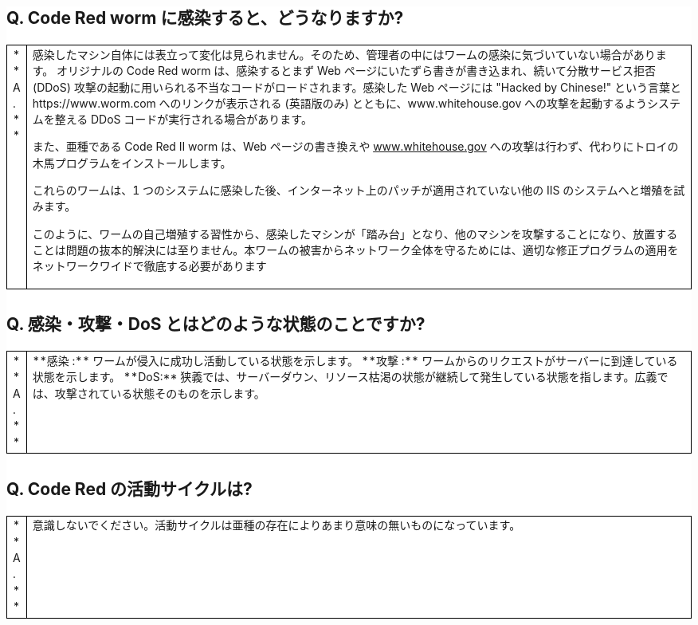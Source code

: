 
Q. Code Red worm に感染すると、どうなりますか?
----------------------------------------------

<table border="0" cellpadding="0" cellspacing="0" style="margin-top:10px" width="100%">
<tr>
<td style="border:1px solid black;" valign="top" width="2%">
**A.**
</td>
<td style="border:1px solid black;" rowspan="2" valign="top" width="98%">
感染したマシン自体には表立って変化は見られません。そのため、管理者の中にはワームの感染に気づいていない場合があります。  
オリジナルの Code Red worm は、感染するとまず Web ページにいたずら書きが書き込まれ、続いて分散サービス拒否 (DDoS) 攻撃の起動に用いられる不当なコードがロードされます。感染した Web ページには "Hacked by Chinese!" という言葉と https://www.worm.com へのリンクが表示される (英語版のみ) とともに、www.whitehouse.gov への攻撃を起動するようシステムを整える DDoS コードが実行される場合があります。  

また、亜種である Code Red II worm は、Web ページの書き換えや www.whitehouse.gov への攻撃は行わず、代わりにトロイの木馬プログラムをインストールします。  

これらのワームは、1 つのシステムに感染した後、インターネット上のパッチが適用されていない他の IIS のシステムへと増殖を試みます。  

このように、ワームの自己増殖する習性から、感染したマシンが「踏み台」となり、他のマシンを攻撃することになり、放置することは問題の抜本的解決には至りません。本ワームの被害からネットワーク全体を守るためには、適切な修正プログラムの適用をネットワークワイドで徹底する必要があります
</td>
</tr>
</table>
 

Q. 感染・攻撃・DoS とはどのような状態のことですか?
--------------------------------------------------

<table border="0" cellpadding="0" cellspacing="0" style="margin-top:10px" width="100%">
<tr>
<td style="border:1px solid black;" valign="top" width="2%">
**A.**
</td>
<td style="border:1px solid black;" rowspan="2" valign="top" width="98%">
**感染 :** ワームが侵入に成功し活動している状態を示します。  
**攻撃 :** ワームからのリクエストがサーバーに到達している状態を示します。  
**DoS:** 狭義では、サーバーダウン、リソース枯渇の状態が継続して発生している状態を指します。広義では、攻撃されている状態そのものを示します。
</td>
</tr>
</table>
 

Q. Code Red の活動サイクルは?
-----------------------------

<table border="0" cellpadding="0" cellspacing="0" style="margin-top:10px" width="100%">
<tr>
<td style="border:1px solid black;" valign="top" width="2%">
**A.**
</td>
<td style="border:1px solid black;" rowspan="2" valign="top" width="98%">
意識しないでください。活動サイクルは亜種の存在によりあまり意味の無いものになっています。
</td>
</tr>
</table>
 